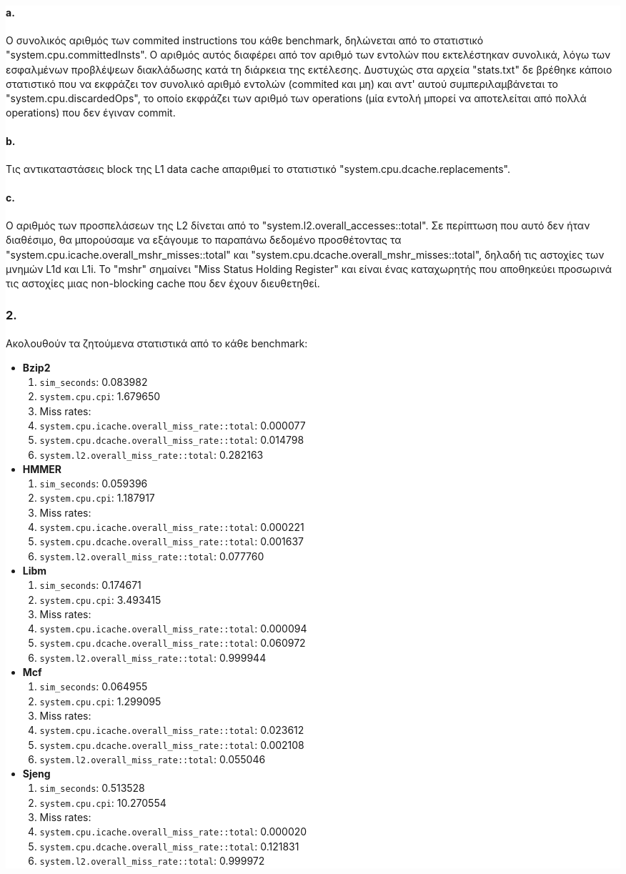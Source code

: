 #### a.
Ο συνολικός αριθμός των commited instructions του κάθε benchmark, δηλώνεται από το στατιστικό "system.cpu.committedInsts". Ο αριθμός αυτός διαφέρει από τον αριθμό των εντολών που εκτελέστηκαν συνολικά, λόγω των εσφαλμένων προβλέψεων διακλάδωσης κατά τη διάρκεια της εκτέλεσης. Δυστυχώς στα αρχεία "stats.txt" δε βρέθηκε κάποιο στατιστικό που να εκφράζει τον συνολικό αριθμό εντολών (commited και μη) και αντ' αυτού συμπεριλαμβάνεται το "system.cpu.discardedOps", το οποίο εκφράζει των αριθμό των operations (μία εντολή μπορεί να αποτελείται από πολλά operations) που δεν έγιναν commit.

#### b.
Τις αντικαταστάσεις block της L1 data cache απαριθμεί το στατιστικό "system.cpu.dcache.replacements".

#### c.
Ο αριθμός των προσπελάσεων της L2 δίνεται από το "system.l2.overall_accesses::total". Σε περίπτωση που αυτό δεν ήταν διαθέσιμο, θα μπορούσαμε να εξάγουμε το παραπάνω δεδομένο προσθέτοντας τα "system.cpu.icache.overall_mshr_misses::total" και "system.cpu.dcache.overall_mshr_misses::total", δηλαδή τις αστοχίες των μνημών L1d και L1i. Το "mshr" σημαίνει "Miss Status Holding Register" και είναι ένας καταχωρητής που αποθηκεύει προσωρινά τις αστοχίες μιας non-blocking cache που δεν έχουν διευθετηθεί.

### 2.
Ακολουθούν τα ζητούμενα στατιστικά από το κάθε benchmark:

* **Bzip2**
  1. `sim_seconds`: 0.083982
  2. `system.cpu.cpi`: 1.679650
  3. Miss rates:
	1. `system.cpu.icache.overall_miss_rate::total`: 0.000077
	2. `system.cpu.dcache.overall_miss_rate::total`: 0.014798
	3. `system.l2.overall_miss_rate::total`: 0.282163
* **HMMER**
  1. `sim_seconds`: 0.059396
  2. `system.cpu.cpi`: 1.187917
  3. Miss rates:
    1. `system.cpu.icache.overall_miss_rate::total`: 0.000221
	2. `system.cpu.dcache.overall_miss_rate::total`: 0.001637
	3. `system.l2.overall_miss_rate::total`: 0.077760
* **Libm**
  1. `sim_seconds`: 0.174671
  2. `system.cpu.cpi`: 3.493415
  3. Miss rates:
    1. `system.cpu.icache.overall_miss_rate::total`: 0.000094
	2. `system.cpu.dcache.overall_miss_rate::total`: 0.060972
	3. `system.l2.overall_miss_rate::total`: 0.999944
* **Mcf**
  1. `sim_seconds`: 0.064955
  2. `system.cpu.cpi`: 1.299095
  3. Miss rates:
    1. `system.cpu.icache.overall_miss_rate::total`: 0.023612
	2. `system.cpu.dcache.overall_miss_rate::total`: 0.002108
	3. `system.l2.overall_miss_rate::total`:  0.055046
* **Sjeng**
  1. `sim_seconds`: 0.513528
  2. `system.cpu.cpi`: 10.270554
  3. Miss rates:
    1. `system.cpu.icache.overall_miss_rate::total`: 0.000020
	2. `system.cpu.dcache.overall_miss_rate::total`: 0.121831
	3. `system.l2.overall_miss_rate::total`: 0.999972
